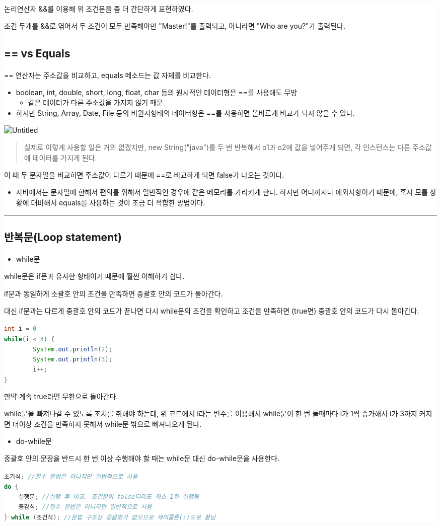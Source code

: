 논리연산자 &&를 이용해 위 조건문을 좀 더 간단하게 표현하였다.

조건 두개를 &&로 엮어서 두 조건이 모두 만족해야만 "Master!"를 출력되고, 아니라면 "Who are you?"가 출력된다.

## == vs Equals

== 연산자는 주소값을 비교하고, equals 메소드는 값 자체를 비교한다.

- boolean, int, double, short, long, float, char 등의 원시적인 데이터형은 ==를 사용해도 무방
    - 같은 데이터가 다른 주소값을 가지지 않기 때문
- 하지만 String, Array, Date, File 등의 비원시형태의 데이터형은 ==를 사용하면 올바르게 비교가 되지 않을 수 있다.

![Untitled](https://prod-files-secure.s3.us-west-2.amazonaws.com/bb19166d-a0fa-441d-9390-7b493cb2b1d7/3f81a0c6-7c7e-4314-ae64-10477bd5b105/Untitled.png)

> 실제로 이렇게 사용할 일은 거의 없겠지만, new String("java")를 두 번 반복해서 o1과 o2에 값을 넣어주게 되면, 각 인스턴스는 다른 주소값에 데이터를 가지게 된다.
> 

이 때 두 문자열을 비교하면 주소값이 다르기 때문에 ==로 비교하게 되면 false가 나오는 것이다.

- 자바에서는 문자열에 한해서 편의를 위해서 일반적인 경우에 같은 메모리를 가리키게 한다. 하지만 어디까지나 예외사항이기 때문에, 혹시 모를 상황에 대비해서 equals를 사용하는 것이 조금 더 적합한 방법이다.

---

## 반복문(Loop statement)

- while문

while문은 if문과 유사한 형태이기 때문에 훨씬 이해하기 쉽다.

if문과 동일하게 소괄호 안의 조건을 만족하면 중괄호 안의 코드가 돌아간다.

대신 if문과는 다르게 중괄호 안의 코드가 끝나면 다시 while문의 조건을 확인하고 조건을 만족하면 (true면) 중괄호 안의 코드가 다시 돌아간다.

```java
int i = 0 
while(i < 3) {
        System.out.println(2);
        System.out.println(3);
        i++;
}
```

만약 계속 true라면 무한으로 돌아간다.

while문을 빠져나갈 수 있도록 조치를 취해야 하는데, 위 코드에서 i라는 변수를 이용해서 while문이 한 번 돌때마다 i가 1씩 증가해서 i가 3까지 커지면 더이상 조건을 만족하지 못해서 while문 밖으로 빠져나오게 된다.

- do-while문

중괄호 안의 문장을 반드시 한 번 이상 수행해야 할 때는 while문 대신 do-while문을 사용한다.

```java
초기식; //필수 문법은 아니지만 일반적으로 사용
do {
    실행문; //실행 후 비교. 조건문이 false더라도 최소 1회 실행됨
    증감식; //필수 문법은 아니지만 일반적으로 사용
} while (조건식); //문법 구조상 중괄호가 없으므로 세미콜론(;)으로 끝남
```
